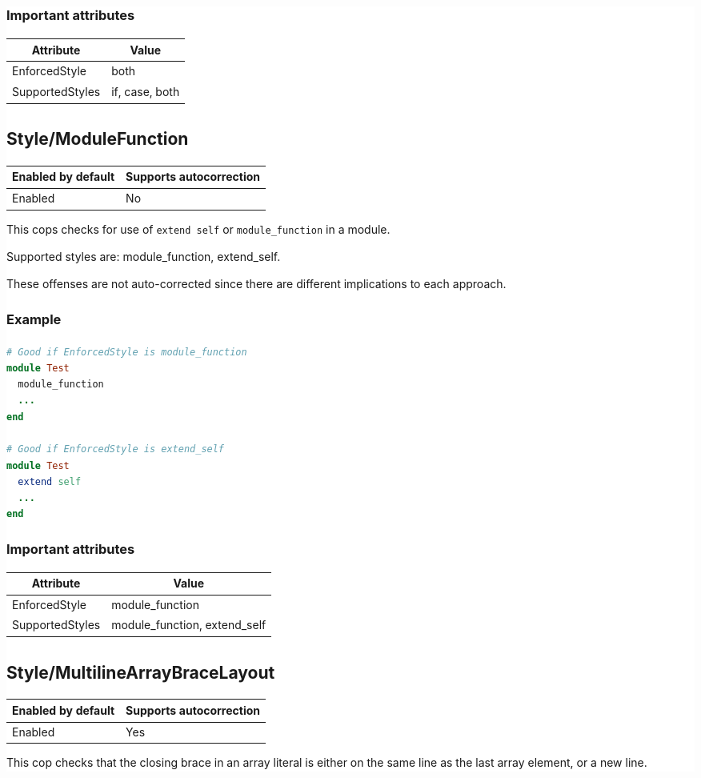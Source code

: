 ### Important attributes

Attribute | Value
--- | ---
EnforcedStyle | both
SupportedStyles | if, case, both


## Style/ModuleFunction

Enabled by default | Supports autocorrection
--- | ---
Enabled | No

This cops checks for use of `extend self` or `module_function` in a
module.

Supported styles are: module_function, extend_self.

These offenses are not auto-corrected since there are different
implications to each approach.

### Example

```ruby
# Good if EnforcedStyle is module_function
module Test
  module_function
  ...
end

# Good if EnforcedStyle is extend_self
module Test
  extend self
  ...
end
```

### Important attributes

Attribute | Value
--- | ---
EnforcedStyle | module_function
SupportedStyles | module_function, extend_self


## Style/MultilineArrayBraceLayout

Enabled by default | Supports autocorrection
--- | ---
Enabled | Yes

This cop checks that the closing brace in an array literal is either
on the same line as the last array element, or a new line.
